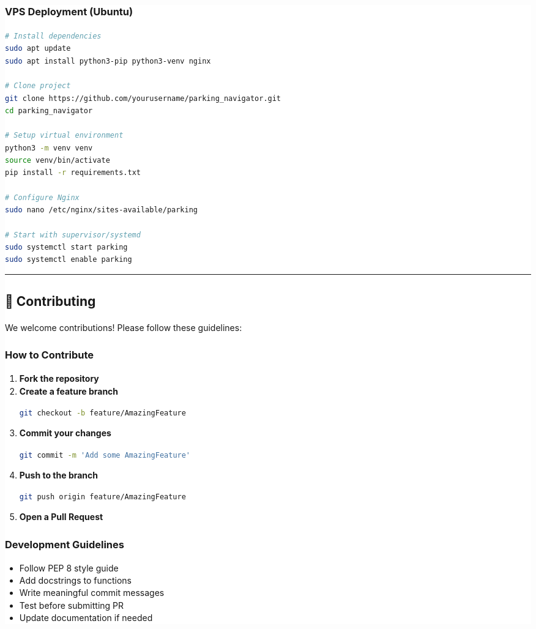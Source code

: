### VPS Deployment (Ubuntu)

```bash
# Install dependencies
sudo apt update
sudo apt install python3-pip python3-venv nginx

# Clone project
git clone https://github.com/yourusername/parking_navigator.git
cd parking_navigator

# Setup virtual environment
python3 -m venv venv
source venv/bin/activate
pip install -r requirements.txt

# Configure Nginx
sudo nano /etc/nginx/sites-available/parking

# Start with supervisor/systemd
sudo systemctl start parking
sudo systemctl enable parking
```

---

## 🤝 Contributing

We welcome contributions! Please follow these guidelines:

### How to Contribute

1. **Fork the repository**
2. **Create a feature branch**
   ```bash
   git checkout -b feature/AmazingFeature
   ```
3. **Commit your changes**
   ```bash
   git commit -m 'Add some AmazingFeature'
   ```
4. **Push to the branch**
   ```bash
   git push origin feature/AmazingFeature
   ```
5. **Open a Pull Request**

### Development Guidelines

- Follow PEP 8 style guide
- Add docstrings to functions
- Write meaningful commit messages
- Test before submitting PR
- Update documentation if needed

